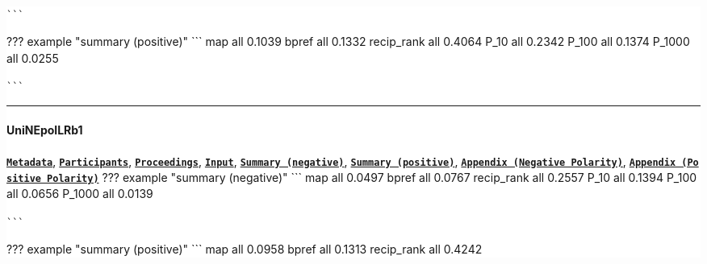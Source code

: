 	```
??? example "summary (positive)"
	```
	map 			 all 0.1039 
	bpref 			 all 0.1332 
	recip_rank 		 all 0.4064 
	P_10 			 all 0.2342 
	P_100 			 all 0.1374 
	P_1000 			 all 0.0255 

	```
---
#### UniNEpolLRb1 
[**`Metadata`**](./runs.md#uninepollrb1), [**`Participants`**](./participants.md#unine), [**`Proceedings`**](./proceedings.md#unine-at-trec-2008-fact-and-opinion-retrieval-in-the-blogsphere), [**`Input`**](https://trec.nist.gov/results/trec17/blog/input.UniNEpolLRb1.gz), [**`Summary (negative)`**](https://trec.nist.gov/results/trec17/blog/summary.negative.UniNEpolLRb1.gz), [**`Summary (positive)`**](https://trec.nist.gov/results/trec17/blog/summary.positive.UniNEpolLRb1.gz), [**`Appendix (Negative Polarity)`**](https://trec.nist.gov/pubs/trec17/appendices/blog/UniNEpolLRb1.negative.polarity.pdf), [**`Appendix (Positive Polarity)`**](https://trec.nist.gov/pubs/trec17/appendices/blog/UniNEpolLRb1.positive.polarity.pdf)
??? example "summary (negative)"
	```
	map 			 all 0.0497 
	bpref 			 all 0.0767 
	recip_rank 		 all 0.2557 
	P_10 			 all 0.1394 
	P_100 			 all 0.0656 
	P_1000 			 all 0.0139 

	```
??? example "summary (positive)"
	```
	map 			 all 0.0958 
	bpref 			 all 0.1313 
	recip_rank 		 all 0.4242 
